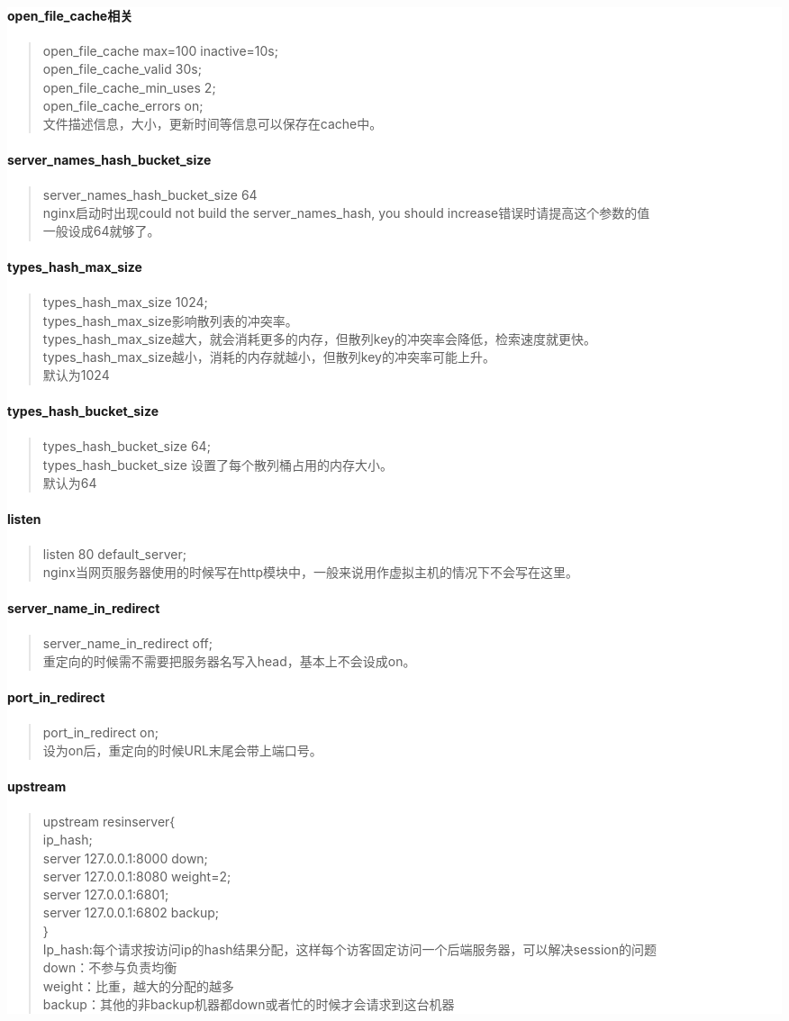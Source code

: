 #### open_file_cache相关

>open_file_cache max=100 inactive=10s;  
open_file_cache_valid 30s;  
open_file_cache_min_uses 2;  
open_file_cache_errors on;  
文件描述信息，大小，更新时间等信息可以保存在cache中。

#### server_names_hash_bucket_size

>server_names_hash_bucket_size 64  
nginx启动时出现could not build the server_names_hash, you should increase错误时请提高这个参数的值  
一般设成64就够了。

#### types_hash_max_size

>types_hash_max_size 1024;  
types_hash_max_size影响散列表的冲突率。  
types_hash_max_size越大，就会消耗更多的内存，但散列key的冲突率会降低，检索速度就更快。  
types_hash_max_size越小，消耗的内存就越小，但散列key的冲突率可能上升。  
默认为1024

#### types_hash_bucket_size

>types_hash_bucket_size 64;  
types_hash_bucket_size 设置了每个散列桶占用的内存大小。  
默认为64

#### listen

>listen 80 default_server;  
nginx当网页服务器使用的时候写在http模块中，一般来说用作虚拟主机的情况下不会写在这里。

#### server_name_in_redirect

>server_name_in_redirect off;  
重定向的时候需不需要把服务器名写入head，基本上不会设成on。

#### port_in_redirect

>port_in_redirect on;  
设为on后，重定向的时候URL末尾会带上端口号。

#### upstream

>upstream resinserver{  
ip_hash;  
server 127.0.0.1:8000 down;  
server 127.0.0.1:8080 weight=2;  
server 127.0.0.1:6801;  
server 127.0.0.1:6802 backup;  
                    }  
Ip_hash:每个请求按访问ip的hash结果分配，这样每个访客固定访问一个后端服务器，可以解决session的问题  
down：不参与负责均衡  
weight：比重，越大的分配的越多  
backup：其他的非backup机器都down或者忙的时候才会请求到这台机器  
